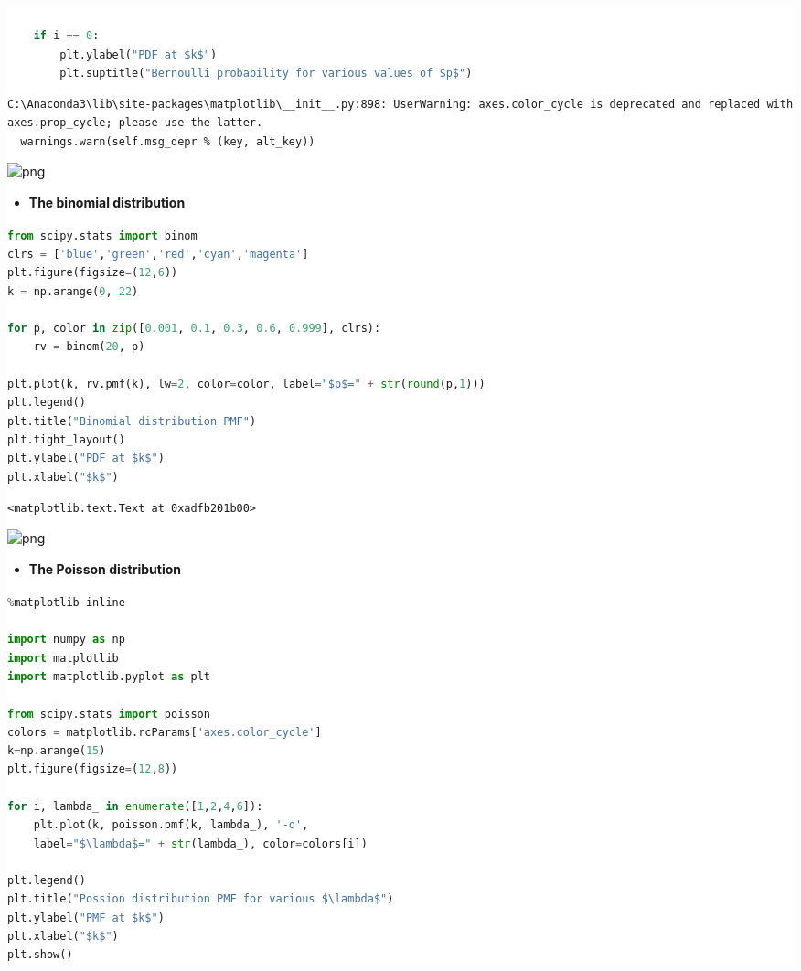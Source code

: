 ```python

    if i == 0:
        plt.ylabel("PDF at $k$")
        plt.suptitle("Bernoulli probability for various values of $p$")
```

    C:\Anaconda3\lib\site-packages\matplotlib\__init__.py:898: UserWarning: axes.color_cycle is deprecated and replaced with axes.prop_cycle; please use the latter.
      warnings.warn(self.msg_depr % (key, alt_key))



![png](Ch08_A_Brief_Tour_of_Bayesian_Statistics_files/Ch08_A_Brief_Tour_of_Bayesian_Statistics_14_1.png)


* **The binomial distribution**


```python
from scipy.stats import binom
clrs = ['blue','green','red','cyan','magenta']
plt.figure(figsize=(12,6))
k = np.arange(0, 22)

for p, color in zip([0.001, 0.1, 0.3, 0.6, 0.999], clrs):
    rv = binom(20, p)

plt.plot(k, rv.pmf(k), lw=2, color=color, label="$p$=" + str(round(p,1)))
plt.legend()
plt.title("Binomial distribution PMF")
plt.tight_layout()
plt.ylabel("PDF at $k$")
plt.xlabel("$k$")
```




    <matplotlib.text.Text at 0xadfb201b00>




![png](Ch08_A_Brief_Tour_of_Bayesian_Statistics_files/Ch08_A_Brief_Tour_of_Bayesian_Statistics_16_1.png)


* **The Poisson distribution**


```python
%matplotlib inline

import numpy as np
import matplotlib
import matplotlib.pyplot as plt

from scipy.stats import poisson
colors = matplotlib.rcParams['axes.color_cycle']
k=np.arange(15)
plt.figure(figsize=(12,8))

for i, lambda_ in enumerate([1,2,4,6]):
    plt.plot(k, poisson.pmf(k, lambda_), '-o',
    label="$\lambda$=" + str(lambda_), color=colors[i])

plt.legend()
plt.title("Possion distribution PMF for various $\lambda$")
plt.ylabel("PMF at $k$")
plt.xlabel("$k$")
plt.show()
```
